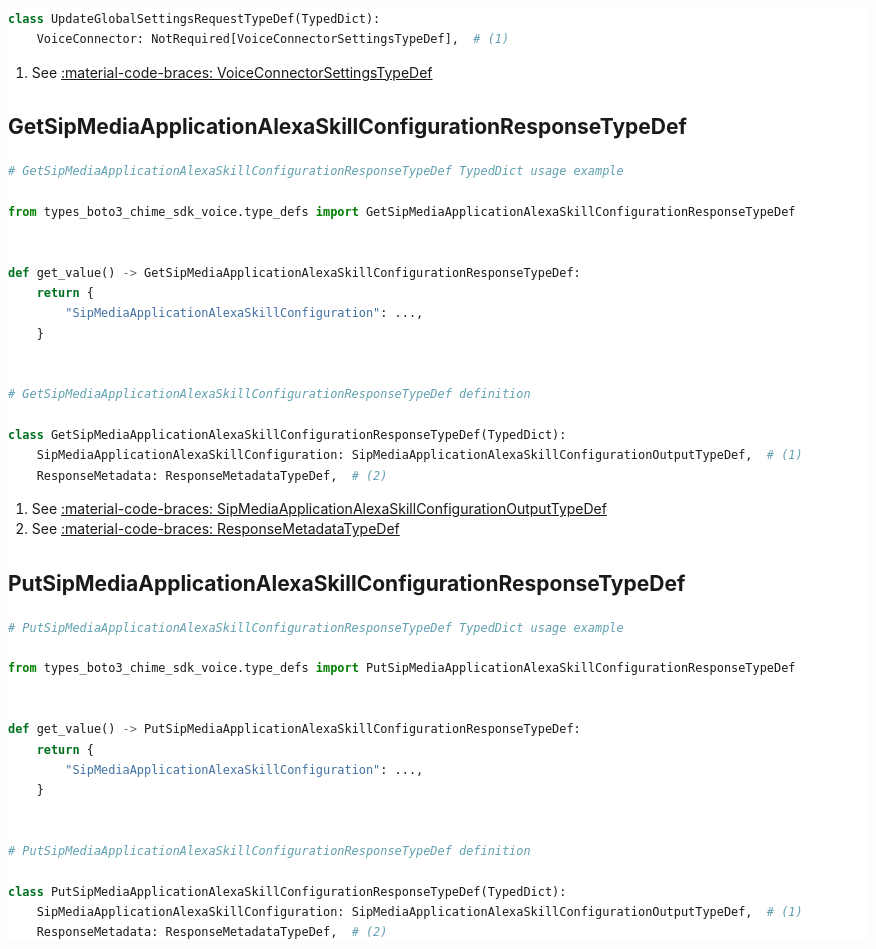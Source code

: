 ```python
class UpdateGlobalSettingsRequestTypeDef(TypedDict):
    VoiceConnector: NotRequired[VoiceConnectorSettingsTypeDef],  # (1)
```

1. See [:material-code-braces: VoiceConnectorSettingsTypeDef](./type_defs.md#voiceconnectorsettingstypedef)

## GetSipMediaApplicationAlexaSkillConfigurationResponseTypeDef

```python
# GetSipMediaApplicationAlexaSkillConfigurationResponseTypeDef TypedDict usage example

from types_boto3_chime_sdk_voice.type_defs import GetSipMediaApplicationAlexaSkillConfigurationResponseTypeDef


def get_value() -> GetSipMediaApplicationAlexaSkillConfigurationResponseTypeDef:
    return {
        "SipMediaApplicationAlexaSkillConfiguration": ...,
    }


# GetSipMediaApplicationAlexaSkillConfigurationResponseTypeDef definition

class GetSipMediaApplicationAlexaSkillConfigurationResponseTypeDef(TypedDict):
    SipMediaApplicationAlexaSkillConfiguration: SipMediaApplicationAlexaSkillConfigurationOutputTypeDef,  # (1)
    ResponseMetadata: ResponseMetadataTypeDef,  # (2)
```

1. See [:material-code-braces: SipMediaApplicationAlexaSkillConfigurationOutputTypeDef](./type_defs.md#sipmediaapplicationalexaskillconfigurationoutputtypedef)
2. See [:material-code-braces: ResponseMetadataTypeDef](./type_defs.md#responsemetadatatypedef)

## PutSipMediaApplicationAlexaSkillConfigurationResponseTypeDef

```python
# PutSipMediaApplicationAlexaSkillConfigurationResponseTypeDef TypedDict usage example

from types_boto3_chime_sdk_voice.type_defs import PutSipMediaApplicationAlexaSkillConfigurationResponseTypeDef


def get_value() -> PutSipMediaApplicationAlexaSkillConfigurationResponseTypeDef:
    return {
        "SipMediaApplicationAlexaSkillConfiguration": ...,
    }


# PutSipMediaApplicationAlexaSkillConfigurationResponseTypeDef definition

class PutSipMediaApplicationAlexaSkillConfigurationResponseTypeDef(TypedDict):
    SipMediaApplicationAlexaSkillConfiguration: SipMediaApplicationAlexaSkillConfigurationOutputTypeDef,  # (1)
    ResponseMetadata: ResponseMetadataTypeDef,  # (2)
```
